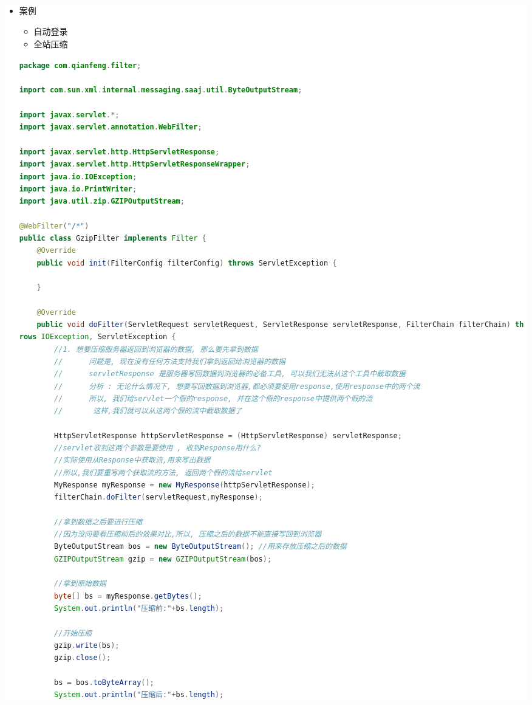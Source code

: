   * 案例

    * 自动登录
    * 全站压缩

    ```java
    package com.qianfeng.filter;
    
    import com.sun.xml.internal.messaging.saaj.util.ByteOutputStream;
    
    import javax.servlet.*;
    import javax.servlet.annotation.WebFilter;
    
    import javax.servlet.http.HttpServletResponse;
    import javax.servlet.http.HttpServletResponseWrapper;
    import java.io.IOException;
    import java.io.PrintWriter;
    import java.util.zip.GZIPOutputStream;
    
    @WebFilter("/*")
    public class GzipFilter implements Filter {
        @Override
        public void init(FilterConfig filterConfig) throws ServletException {
    
        }
    
        @Override
        public void doFilter(ServletRequest servletRequest, ServletResponse servletResponse, FilterChain filterChain) throws IOException, ServletException {
            //1. 想要压缩服务器返回到浏览器的数据, 那么要先拿到数据
            //      问题是, 现在没有任何方法支持我们拿到返回给浏览器的数据
            //      servletResponse 是服务器写回数据到浏览器的必备工具, 可以我们无法从这个工具中截取数据
            //      分析 : 无论什么情况下, 想要写回数据到浏览器,都必须要使用response,使用response中的两个流
            //      所以, 我们给servlet一个假的response, 并在这个假的response中提供两个假的流
            //       这样,我们就可以从这两个假的流中截取数据了
    
            HttpServletResponse httpServletResponse = (HttpServletResponse) servletResponse;
            //servlet收到这两个参数是要使用 , 收到Response用什么?
            //实际使用从Response中获取流,用来写出数据
            //所以,我们要重写两个获取流的方法, 返回两个假的流给servlet
            MyResponse myResponse = new MyResponse(httpServletResponse);
            filterChain.doFilter(servletRequest,myResponse);
    
            //拿到数据之后要进行压缩
            //因为没问要看压缩前后的效果对比,所以, 压缩之后的数据不能直接写回到浏览器
            ByteOutputStream bos = new ByteOutputStream(); //用来存放压缩之后的数据
            GZIPOutputStream gzip = new GZIPOutputStream(bos);
    
            //拿到原始数据
            byte[] bs = myResponse.getBytes();
            System.out.println("压缩前:"+bs.length);
    
            //开始压缩
            gzip.write(bs);
            gzip.close();
    
            bs = bos.toByteArray();
            System.out.println("压缩后:"+bs.length);
    